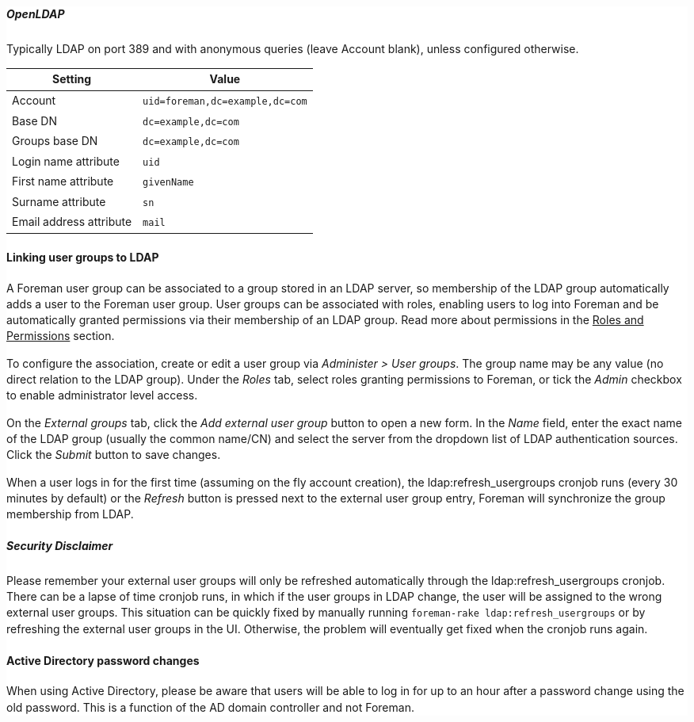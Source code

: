 ##### OpenLDAP

Typically LDAP on port 389 and with anonymous queries (leave Account blank), unless configured otherwise.

| Setting                 | Value                           |
| ----------------------- | ------------------------------- |
| Account                 | `uid=foreman,dc=example,dc=com` |
| Base DN                 | `dc=example,dc=com`             |
| Groups base DN          | `dc=example,dc=com`             |
| Login name attribute    | `uid`                           |
| First name attribute    | `givenName`                     |
| Surname attribute       | `sn`                            |
| Email address attribute | `mail`                          |

#### Linking user groups to LDAP

A Foreman user group can be associated to a group stored in an LDAP  server, so membership of the LDAP group automatically adds a user to the Foreman user group.  User groups can be associated with roles, enabling users to log into Foreman and be automatically granted permissions via  their membership of an LDAP group.  Read more about permissions in the [Roles and Permissions](https://theforeman.org/manuals/3.5/index.html#4.1.2RolesandPermissions) section.

To configure the association, create or edit a user group via *Administer > User groups*.  The group name may be any value (no direct relation to the LDAP group).  Under the *Roles* tab, select roles granting permissions to Foreman, or tick the *Admin* checkbox to enable administrator level access.

On the *External groups* tab, click the *Add external user group* button to open a new form.  In the *Name* field, enter the exact name of the LDAP group (usually the common  name/CN) and select the server from the dropdown list of LDAP  authentication sources.  Click the *Submit* button to save changes.

When a user logs in for the first time (assuming on the fly account  creation), the ldap:refresh_usergroups cronjob runs (every 30 minutes by default) or the *Refresh* button is pressed next to the external user group entry, Foreman will synchronize the group membership from LDAP.

##### Security Disclaimer

Please remember your external user groups will only be refreshed  automatically through the ldap:refresh_usergroups cronjob. There can be a lapse of time cronjob runs, in which if the user groups in LDAP change, the user will be assigned to the wrong external user groups. This  situation can be quickly fixed by manually running `foreman-rake ldap:refresh_usergroups` or by refreshing the external user groups in the UI. Otherwise, the  problem will eventually get fixed when the cronjob runs again.

#### Active Directory password changes

When using Active Directory, please be aware that users will be able  to log in for up to an hour after a password change using the old  password. This is a function of the AD domain controller and not  Foreman.
